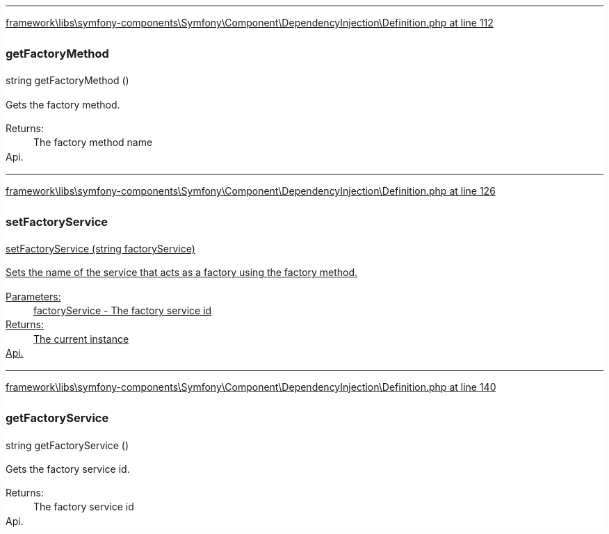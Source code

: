 </div>

- - -


<a href="https://github.com/JeyDotC/Hirudo/blob/master/framework/libs/symfony-components/Symfony/Component/DependencyInjection/Definition.php#L112" target='_blank'>framework\libs\symfony-components\Symfony\Component\DependencyInjection\Definition.php at line 112</a>

<h3 id="getFactoryMethod()">getFactoryMethod</h3>
<span class='k'></span> <span class='nx'>string</span> <span class='nf'>getFactoryMethod</span> ()

<div class="details">
<p>Gets the factory method.</p><dl>
<dt>Returns:</dt>
<dd>The factory method name</dd>
<dt>Api.</dt>
</dl>

</div>

- - -


<a href="https://github.com/JeyDotC/Hirudo/blob/master/framework/libs/symfony-components/Symfony/Component/DependencyInjection/Definition.php#L126" target='_blank'>framework\libs\symfony-components\Symfony\Component\DependencyInjection\Definition.php at line 126</a>

<h3 id="setFactoryService()">setFactoryService</h3>
<span class='k'></span> <span class='nx'><a href='https://github.com/JeyDotC/Hirudo-docs/blob/master/symfony/component/dependencyinjection/Definition>Definition</a></span> <span class='nf'>setFactoryService</span> (string factoryService)

<div class="details">
<p>Sets the name of the service that acts as a factory using the factory method.</p><dl>
<dt>Parameters:</dt>
<dd>factoryService - The factory service id</dd>
<dt>Returns:</dt>
<dd>The current instance</dd>
<dt>Api.</dt>
</dl>

</div>

- - -


<a href="https://github.com/JeyDotC/Hirudo/blob/master/framework/libs/symfony-components/Symfony/Component/DependencyInjection/Definition.php#L140" target='_blank'>framework\libs\symfony-components\Symfony\Component\DependencyInjection\Definition.php at line 140</a>

<h3 id="getFactoryService()">getFactoryService</h3>
<span class='k'></span> <span class='nx'>string</span> <span class='nf'>getFactoryService</span> ()

<div class="details">
<p>Gets the factory service id.</p><dl>
<dt>Returns:</dt>
<dd>The factory service id</dd>
<dt>Api.</dt>
</dl>
